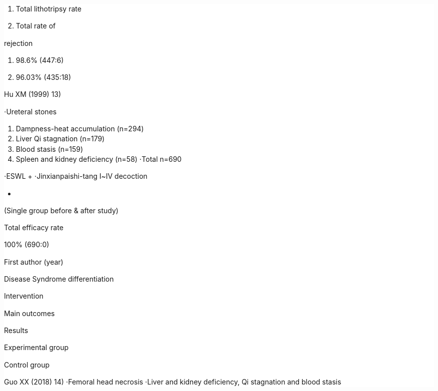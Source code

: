 1) Total 
lithotripsy rate 

2) Total rate of 

rejection 

1) 98.6% 
(447:6) 

2) 96.03% 
(435:18) 

Hu XM 
(1999) 13) 

⋅Ureteral 
stones 
1) Dampness-heat accumulation (n=294) 
2) Liver Qi stagnation (n=179) 
3) Blood stasis (n=159) 
4) Spleen and kidney deficiency (n=58) 
⋅Total n=690 

⋅ESWL + 
⋅Jinxianpaishi-tang Ⅰ~Ⅳ decoction 

-
(Single group 
before & after 
study) 

Total efficacy 
rate 

100% 
(690:0) 

First author 
(year) 

Disease 
Syndrome differentiation 

Intervention 

Main outcomes 

Results 

Experimental group 

Control group 

Guo XX 
(2018) 14) 
⋅Femoral head 
necrosis 
⋅Liver and kidney deficiency, Qi 
stagnation and blood stasis 

